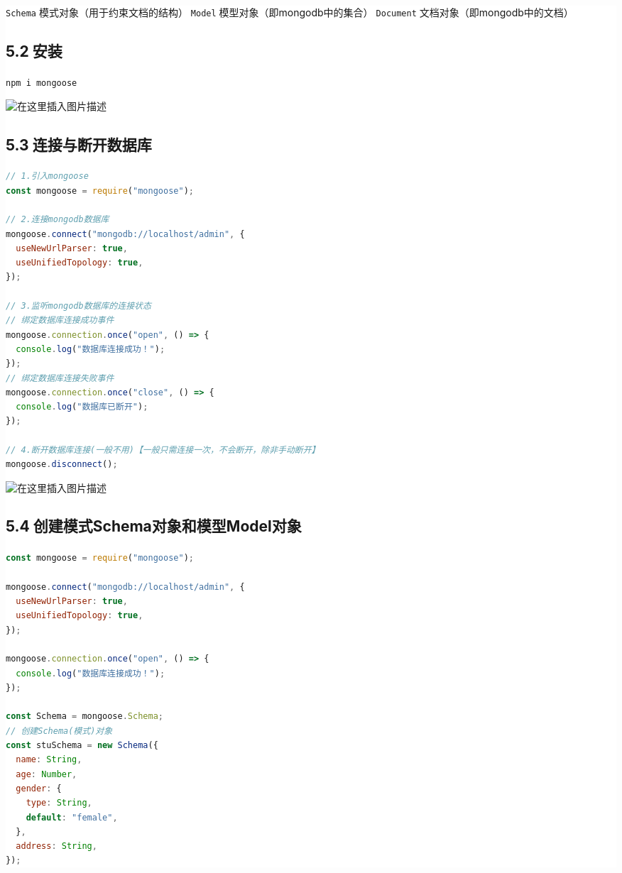 `Schema` 模式对象（用于约束文档的结构）
`Model` 模型对象（即mongodb中的集合）
`Document` 文档对象（即mongodb中的文档）

## 5.2 安装
```shell
npm i mongoose
```
![在这里插入图片描述](https://img-blog.csdnimg.cn/20210626000818963.png)

## 5.3 连接与断开数据库

```javascript
// 1.引入mongoose
const mongoose = require("mongoose");

// 2.连接mongodb数据库
mongoose.connect("mongodb://localhost/admin", {
  useNewUrlParser: true,
  useUnifiedTopology: true,
});

// 3.监听mongodb数据库的连接状态
// 绑定数据库连接成功事件
mongoose.connection.once("open", () => {
  console.log("数据库连接成功！");
});
// 绑定数据库连接失败事件
mongoose.connection.once("close", () => {
  console.log("数据库已断开");
});

// 4.断开数据库连接(一般不用)【一般只需连接一次，不会断开，除非手动断开】
mongoose.disconnect();
```

![在这里插入图片描述](https://img-blog.csdnimg.cn/2021062600082971.png)

## 5.4 创建模式Schema对象和模型Model对象

```javascript
const mongoose = require("mongoose");

mongoose.connect("mongodb://localhost/admin", {
  useNewUrlParser: true,
  useUnifiedTopology: true,
});

mongoose.connection.once("open", () => {
  console.log("数据库连接成功！");
});

const Schema = mongoose.Schema;
// 创建Schema(模式)对象
const stuSchema = new Schema({
  name: String,
  age: Number,
  gender: {
    type: String,
    default: "female",
  },
  address: String,
});
```